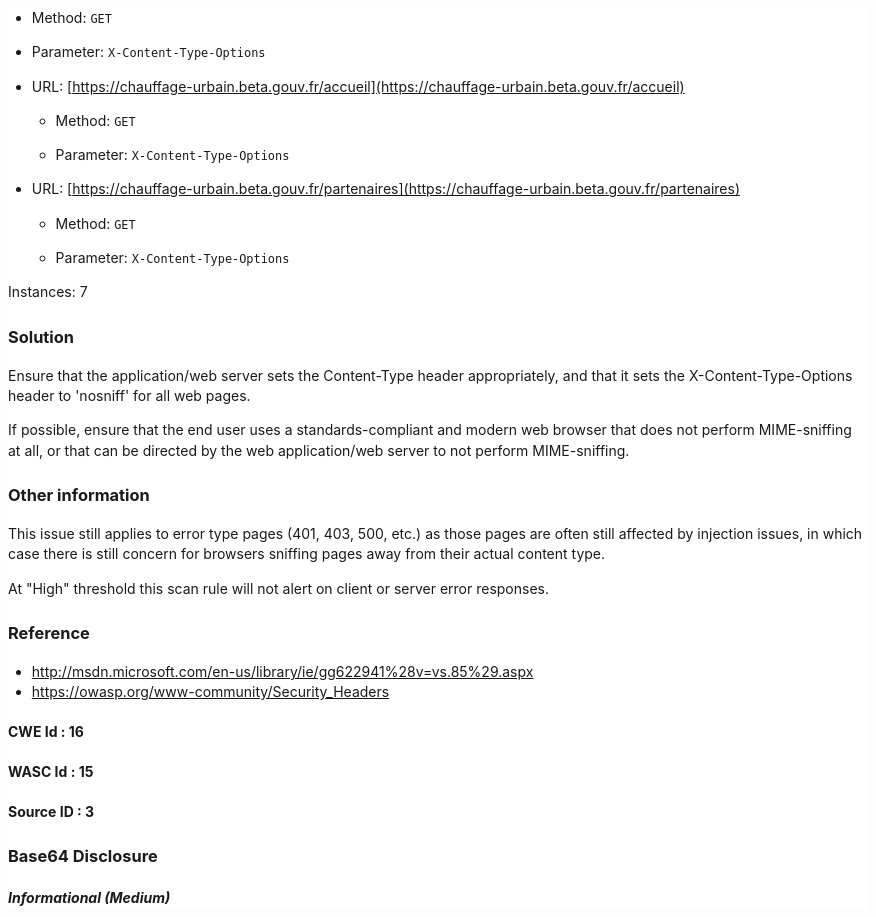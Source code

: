   
  * Method: `GET`
  
  
  * Parameter: `X-Content-Type-Options`
  
  
  
  
* URL: [https://chauffage-urbain.beta.gouv.fr/accueil](https://chauffage-urbain.beta.gouv.fr/accueil)
  
  
  * Method: `GET`
  
  
  * Parameter: `X-Content-Type-Options`
  
  
  
  
* URL: [https://chauffage-urbain.beta.gouv.fr/partenaires](https://chauffage-urbain.beta.gouv.fr/partenaires)
  
  
  * Method: `GET`
  
  
  * Parameter: `X-Content-Type-Options`
  
  
  
  
Instances: 7
  
### Solution
<p>Ensure that the application/web server sets the Content-Type header appropriately, and that it sets the X-Content-Type-Options header to 'nosniff' for all web pages.</p><p>If possible, ensure that the end user uses a standards-compliant and modern web browser that does not perform MIME-sniffing at all, or that can be directed by the web application/web server to not perform MIME-sniffing.</p>
  
### Other information
<p>This issue still applies to error type pages (401, 403, 500, etc.) as those pages are often still affected by injection issues, in which case there is still concern for browsers sniffing pages away from their actual content type.</p><p>At "High" threshold this scan rule will not alert on client or server error responses.</p>
  
### Reference
* http://msdn.microsoft.com/en-us/library/ie/gg622941%28v=vs.85%29.aspx
* https://owasp.org/www-community/Security_Headers

  
#### CWE Id : 16
  
#### WASC Id : 15
  
#### Source ID : 3

  
  
  
  
### Base64 Disclosure
##### Informational (Medium)
  